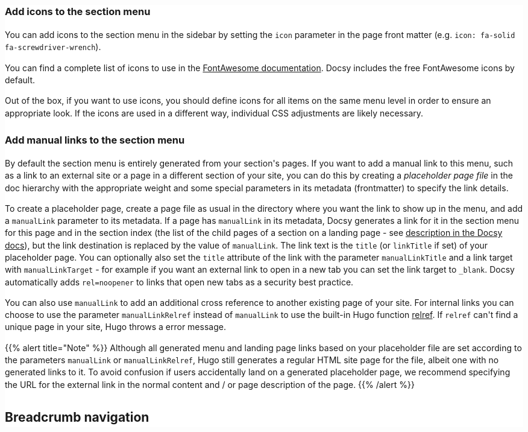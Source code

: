 
### Add icons to the section menu

You can add icons to the section menu in the sidebar by setting the `icon`
parameter in the page front matter (e.g.
`icon: fa-solid fa-screwdriver-wrench`).

You can find a complete list of icons to use in the
[FontAwesome documentation](https://fontawesome.com/icons?d=gallery&p=2). Docsy
includes the free FontAwesome icons by default.

Out of the box, if you want to use icons, you should define icons for all items
on the same menu level in order to ensure an appropriate look. If the icons are
used in a different way, individual CSS adjustments are likely necessary.

### Add manual links to the section menu

By default the section menu is entirely generated from your section's pages. If
you want to add a manual link to this menu, such as a link to an external site
or a page in a different section of your site, you can do this by creating a
_placeholder page file_ in the doc hierarchy with the appropriate weight and
some special parameters in its metadata (frontmatter) to specify the link
details.

To create a placeholder page, create a page file as usual in the directory where
you want the link to show up in the menu, and add a `manualLink` parameter to
its metadata. If a page has `manualLink` in its metadata, Docsy generates a link
for it in the section menu for this page and in the section index (the list of
the child pages of a section on a landing page - see
[description in the Docsy docs](/docs/adding-content/content/#docs-section-landing-pages)),
but the link destination is replaced by the value of `manualLink`. The link text
is the `title` (or `linkTitle` if set) of your placeholder page. You can
optionally also set the `title` attribute of the link with the parameter
`manualLinkTitle` and a link target with `manualLinkTarget` - for example if you
want an external link to open in a new tab you can set the link target to
`_blank`. Docsy automatically adds `rel=noopener` to links that open new tabs as
a security best practice.

You can also use `manualLink` to add an additional cross reference to another
existing page of your site. For internal links you can choose to use the
parameter `manualLinkRelref` instead of `manualLink` to use the built-in Hugo
function
[relref](https://gohugo.io/functions/relref/ 'External link to official Hugo Docs').
If `relref` can't find a unique page in your site, Hugo throws a error message.

{{% alert title="Note" %}} Although all generated menu and landing page links
based on your placeholder file are set according to the parameters `manualLink`
or `manualLinkRelref`, Hugo still generates a regular HTML site page for the
file, albeit one with no generated links to it. To avoid confusion if users
accidentally land on a generated placeholder page, we recommend specifying the
URL for the external link in the normal content and / or page description of the
page. {{% /alert %}}

## Breadcrumb navigation
